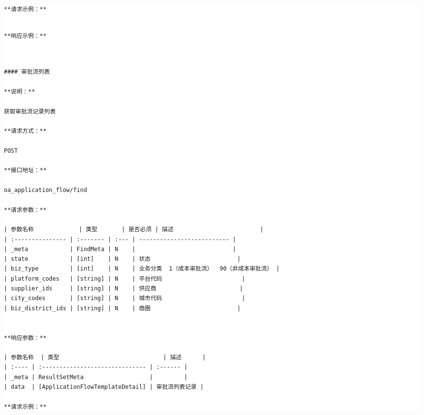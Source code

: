 ```
**请求示例：**

```


```

**响应示例：**

```

```


#### 审批流列表

**说明：**

获取审批流记录列表

**请求方式：**

POST

**接口地址：**

oa_application_flow/find

**请求参数：**

| 参数名称             | 类型       | 是否必须 | 描述                         |
| :--------------- | :------- | :--- | -------------------------- |
| _meta            | FindMeta | N    |                            |
| state            | [int]    | N    | 状态                         |
| biz_type         | [int]    | N    | 业务分类  1（成本审批流）  90（非成本审批流） |
| platform_codes   | [string] | N    | 平台代码                       |
| supplier_ids     | [string] | N    | 供应商                        |
| city_codes       | [string] | N    | 城市代码                       |
| biz_district_ids | [string] | N    | 商圈                         |


**响应参数：**

| 参数名称  | 类型                              | 描述      |
| :---- | :------------------------------ | :------ |
| _meta | ResultSetMeta                   |         |
| data  | [ApplicationFlowTemplateDetail] | 审批流列表记录 |

**请求示例：**

```

